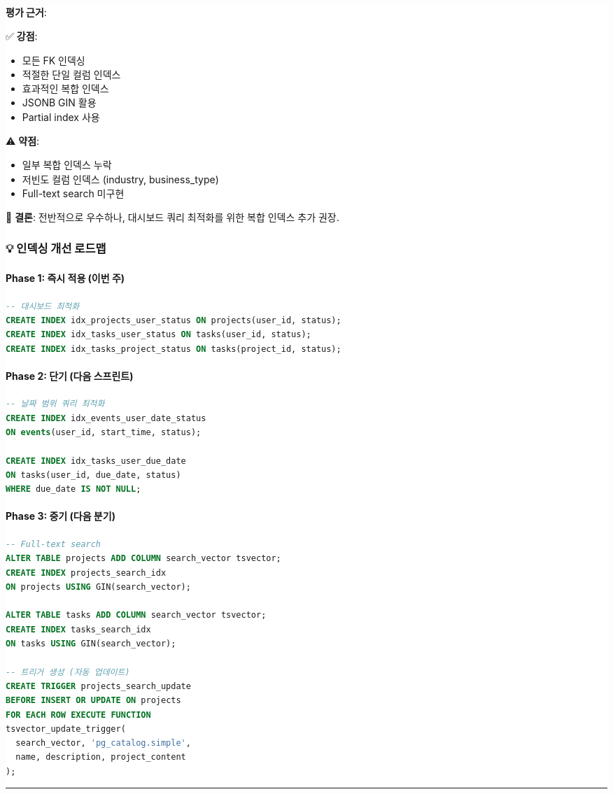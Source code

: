 **평가 근거**:

✅ **강점**:
- 모든 FK 인덱싱
- 적절한 단일 컬럼 인덱스
- 효과적인 복합 인덱스
- JSONB GIN 활용
- Partial index 사용

⚠️ **약점**:
- 일부 복합 인덱스 누락
- 저빈도 컬럼 인덱스 (industry, business_type)
- Full-text search 미구현

🎯 **결론**:
전반적으로 우수하나, 대시보드 쿼리 최적화를 위한 복합 인덱스 추가 권장.

### 💡 인덱싱 개선 로드맵

#### Phase 1: 즉시 적용 (이번 주)

```sql
-- 대시보드 최적화
CREATE INDEX idx_projects_user_status ON projects(user_id, status);
CREATE INDEX idx_tasks_user_status ON tasks(user_id, status);
CREATE INDEX idx_tasks_project_status ON tasks(project_id, status);
```

#### Phase 2: 단기 (다음 스프린트)

```sql
-- 날짜 범위 쿼리 최적화
CREATE INDEX idx_events_user_date_status
ON events(user_id, start_time, status);

CREATE INDEX idx_tasks_user_due_date
ON tasks(user_id, due_date, status)
WHERE due_date IS NOT NULL;
```

#### Phase 3: 중기 (다음 분기)

```sql
-- Full-text search
ALTER TABLE projects ADD COLUMN search_vector tsvector;
CREATE INDEX projects_search_idx
ON projects USING GIN(search_vector);

ALTER TABLE tasks ADD COLUMN search_vector tsvector;
CREATE INDEX tasks_search_idx
ON tasks USING GIN(search_vector);

-- 트리거 생성 (자동 업데이트)
CREATE TRIGGER projects_search_update
BEFORE INSERT OR UPDATE ON projects
FOR EACH ROW EXECUTE FUNCTION
tsvector_update_trigger(
  search_vector, 'pg_catalog.simple',
  name, description, project_content
);
```

---